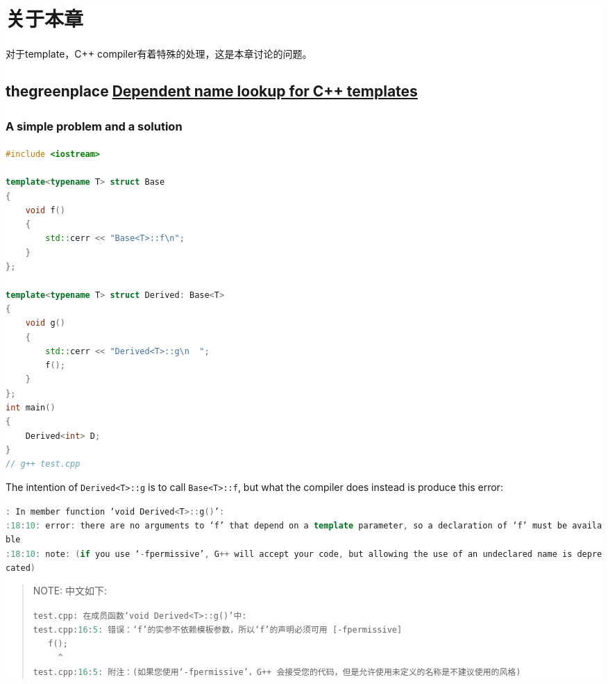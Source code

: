 # 关于本章

对于template，C++ compiler有着特殊的处理，这是本章讨论的问题。



## thegreenplace [Dependent name lookup for C++ templates](https://eli.thegreenplace.net/2012/02/06/dependent-name-lookup-for-c-templates)

### A simple problem and a solution

```c++
#include <iostream>

template<typename T> struct Base
{
	void f()
	{
		std::cerr << "Base<T>::f\n";
	}
};

template<typename T> struct Derived: Base<T>
{
	void g()
	{
		std::cerr << "Derived<T>::g\n  ";
		f();
	}
};
int main()
{
	Derived<int> D;
}
// g++ test.cpp

```

The intention of `Derived<T>::g` is to call `Base<T>::f`, but what the compiler does instead is produce this error:

```c++
: In member function ‘void Derived<T>::g()’:
:18:10: error: there are no arguments to ‘f’ that depend on a template parameter, so a declaration of ‘f’ must be available
:18:10: note: (if you use ‘-fpermissive’, G++ will accept your code, but allowing the use of an undeclared name is deprecated)
```

> NOTE: 中文如下:
>
> ```c++
> test.cpp: 在成员函数‘void Derived<T>::g()’中:
> test.cpp:16:5: 错误：‘f’的实参不依赖模板参数，所以‘f’的声明必须可用 [-fpermissive]
>    f();
>      ^
> test.cpp:16:5: 附注：(如果您使用‘-fpermissive’，G++ 会接受您的代码，但是允许使用未定义的名称是不建议使用的风格)
> 
> ```
>
> 
